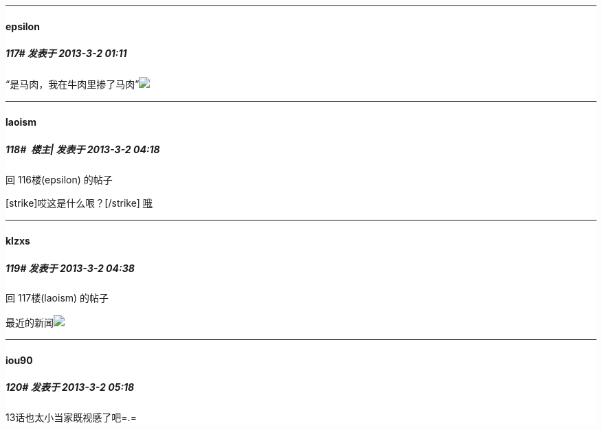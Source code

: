 

-----

####  epsilon  
##### 117#       发表于 2013-3-2 01:11




“是马肉，我在牛肉里掺了马肉”<img src="https://static.saraba1st.com/image/smiley/face/161.jpg" referrerpolicy="no-referrer">







-----

####  laoism  
##### 118#         楼主| 发表于 2013-3-2 04:18

回 116楼(epsilon) 的帖子



[strike]哎这是什么哏？[/strike]
[哦](http://baike.baidu.com/view/10101243.htm)







-----

####  klzxs  
##### 119#       发表于 2013-3-2 04:38

回 117楼(laoism) 的帖子



最近的新闻<img src="https://static.saraba1st.com/image/smiley/face/04.gif" referrerpolicy="no-referrer">







-----

####  iou90  
##### 120#       发表于 2013-3-2 05:18




13话也太小当家既视感了吧=.=





